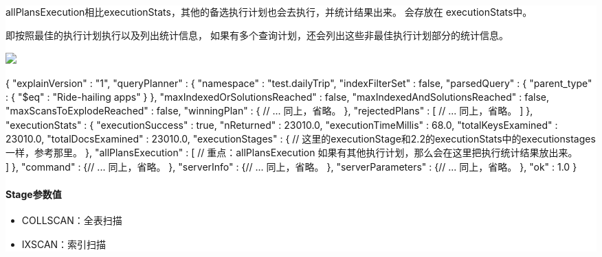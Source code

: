 allPlansExecution相比executionStats，其他的备选执行计划也会去执行，并统计结果出来。 会存放在 executionStats中。

即按照最佳的执行计划执行以及列出统计信息， 如果有多个查询计划，还会列出这些非最佳执行计划部分的统计信息。

![](https://img2023.cnblogs.com/blog/3057271/202308/3057271-20230811155832946-419014039.png)

{
    "explainVersion" : "1",
    "queryPlanner" : {
        "namespace" : "test.dailyTrip",
        "indexFilterSet" : false,
        "parsedQuery" : {
            "parent\_type" : {
                "$eq" : "Ride-hailing apps"
            }
        },
        "maxIndexedOrSolutionsReached" : false,
        "maxIndexedAndSolutionsReached" : false,
        "maxScansToExplodeReached" : false,
        "winningPlan" : {
           // ... 同上，省略。
        },
        "rejectedPlans" : \[
           // ... 同上，省略。
        \]
    },
    "executionStats" : {
        "executionSuccess" : true,
        "nReturned" : 23010.0,
        "executionTimeMillis" : 68.0,
        "totalKeysExamined" : 23010.0,
        "totalDocsExamined" : 23010.0,
        "executionStages" : {
         // 这里的executionStage和2.2的executionStats中的executionstages一样，参考那里。 
        },
        "allPlansExecution" : \[  // 重点：allPlansExecution 如果有其他执行计划，那么会在这里把执行统计结果放出来。   
        \]
    },
    "command" : {// ... 同上，省略。
    },
    "serverInfo" : {// ... 同上，省略。
    },
    "serverParameters" : {// ... 同上，省略。
    },
    "ok" : 1.0
}

#### Stage参数值

*   COLLSCAN：全表扫描
    
*   IXSCAN：索引扫描
    